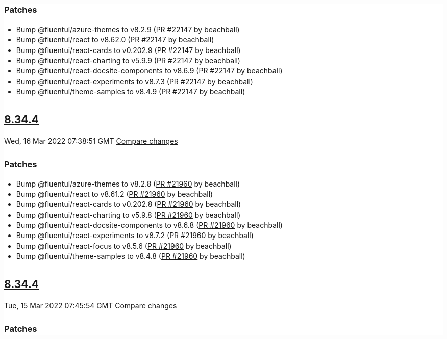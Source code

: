 ### Patches

- Bump @fluentui/azure-themes to v8.2.9 ([PR #22147](https://github.com/microsoft/fluentui/pull/22147) by beachball)
- Bump @fluentui/react to v8.62.0 ([PR #22147](https://github.com/microsoft/fluentui/pull/22147) by beachball)
- Bump @fluentui/react-cards to v0.202.9 ([PR #22147](https://github.com/microsoft/fluentui/pull/22147) by beachball)
- Bump @fluentui/react-charting to v5.9.9 ([PR #22147](https://github.com/microsoft/fluentui/pull/22147) by beachball)
- Bump @fluentui/react-docsite-components to v8.6.9 ([PR #22147](https://github.com/microsoft/fluentui/pull/22147) by beachball)
- Bump @fluentui/react-experiments to v8.7.3 ([PR #22147](https://github.com/microsoft/fluentui/pull/22147) by beachball)
- Bump @fluentui/theme-samples to v8.4.9 ([PR #22147](https://github.com/microsoft/fluentui/pull/22147) by beachball)

## [8.34.4](https://github.com/microsoft/fluentui/tree/@fluentui/react-examples_v8.34.4)

Wed, 16 Mar 2022 07:38:51 GMT 
[Compare changes](https://github.com/microsoft/fluentui/compare/@fluentui/react-examples_v8.34.4..@fluentui/react-examples_v8.34.4)

### Patches

- Bump @fluentui/azure-themes to v8.2.8 ([PR #21960](https://github.com/microsoft/fluentui/pull/21960) by beachball)
- Bump @fluentui/react to v8.61.2 ([PR #21960](https://github.com/microsoft/fluentui/pull/21960) by beachball)
- Bump @fluentui/react-cards to v0.202.8 ([PR #21960](https://github.com/microsoft/fluentui/pull/21960) by beachball)
- Bump @fluentui/react-charting to v5.9.8 ([PR #21960](https://github.com/microsoft/fluentui/pull/21960) by beachball)
- Bump @fluentui/react-docsite-components to v8.6.8 ([PR #21960](https://github.com/microsoft/fluentui/pull/21960) by beachball)
- Bump @fluentui/react-experiments to v8.7.2 ([PR #21960](https://github.com/microsoft/fluentui/pull/21960) by beachball)
- Bump @fluentui/react-focus to v8.5.6 ([PR #21960](https://github.com/microsoft/fluentui/pull/21960) by beachball)
- Bump @fluentui/theme-samples to v8.4.8 ([PR #21960](https://github.com/microsoft/fluentui/pull/21960) by beachball)

## [8.34.4](https://github.com/microsoft/fluentui/tree/@fluentui/react-examples_v8.34.4)

Tue, 15 Mar 2022 07:45:54 GMT 
[Compare changes](https://github.com/microsoft/fluentui/compare/@fluentui/react-examples_v8.34.4..@fluentui/react-examples_v8.34.4)

### Patches
